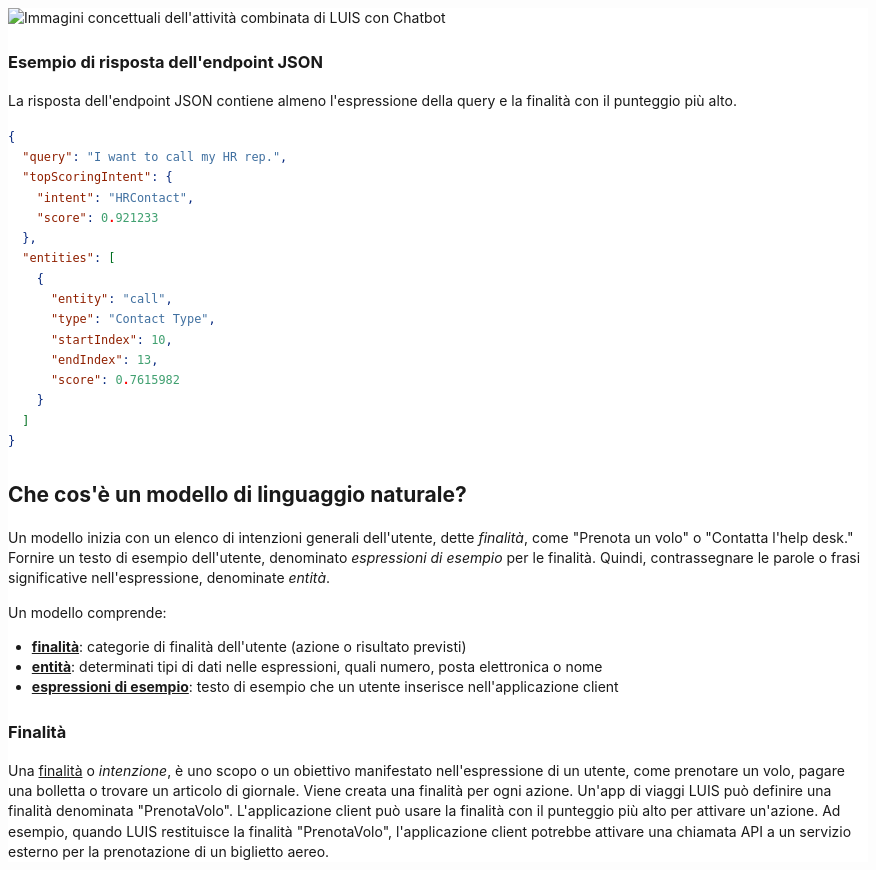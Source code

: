 ![Immagini concettuali dell'attività combinata di LUIS con Chatbot](./media/luis-overview/luis-overview-process-2.png)

### <a name="example-of-json-endpoint-response"></a>Esempio di risposta dell'endpoint JSON

La risposta dell'endpoint JSON contiene almeno l'espressione della query e la finalità con il punteggio più alto. 

```JSON
{
  "query": "I want to call my HR rep.",
  "topScoringIntent": {
    "intent": "HRContact",
    "score": 0.921233
  },
  "entities": [
    {
      "entity": "call",
      "type": "Contact Type",
      "startIndex": 10,
      "endIndex": 13,
      "score": 0.7615982
    }
  ]
}
```

<a name="Key-LUIS-concepts"></a>
<a name="what-is-a-luis-model"></a>
## <a name="what-is-a-natural-language-model"></a>Che cos'è un modello di linguaggio naturale?
Un modello inizia con un elenco di intenzioni generali dell'utente, dette _finalità_, come "Prenota un volo" o "Contatta l'help desk." Fornire un testo di esempio dell'utente, denominato _espressioni di esempio_ per le finalità. Quindi, contrassegnare le parole o frasi significative nell'espressione, denominate _entità_.


Un modello comprende:

* **[finalità](#intents)**: categorie di finalità dell'utente (azione o risultato previsti)
* **[entità](#entities)**: determinati tipi di dati nelle espressioni, quali numero, posta elettronica o nome
* **[espressioni di esempio](#example-utterances)**: testo di esempio che un utente inserisce nell'applicazione client

### <a name="intents"></a>Finalità 
Una [finalità](luis-how-to-add-intents.md) o _intenzione_, è uno scopo o un obiettivo manifestato nell'espressione di un utente, come prenotare un volo, pagare una bolletta o trovare un articolo di giornale. Viene creata una finalità per ogni azione. Un'app di viaggi LUIS può definire una finalità denominata "PrenotaVolo". L'applicazione client può usare la finalità con il punteggio più alto per attivare un'azione. Ad esempio, quando LUIS restituisce la finalità "PrenotaVolo", l'applicazione client potrebbe attivare una chiamata API a un servizio esterno per la prenotazione di un biglietto aereo.
